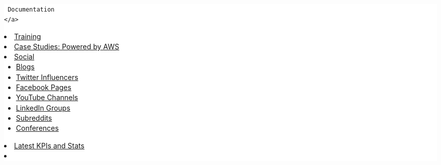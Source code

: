      Documentation
    </a>
   </li>
   <li>
    <a href="#training">
     Training
    </a>
   </li>
   <li>
    <a href="#case-studies-powered-by-aws">
     Case Studies: Powered by AWS
    </a>
   </li>
  </ul>
 </li>
 <li>
  <a href="#social">
   Social
  </a>
  <ul>
   <li>
    <a href="#blogs">
     Blogs
    </a>
   </li>
   <li>
    <a href="#twitter-influencers">
     Twitter Influencers
    </a>
   </li>
   <li>
    <a href="#facebook-pages">
     Facebook Pages
    </a>
   </li>
   <li>
    <a href="#youtube-channels">
     YouTube Channels
    </a>
   </li>
   <li>
    <a href="#linkedin-groups">
     LinkedIn Groups
    </a>
   </li>
   <li>
    <a href="#subreddits">
     Subreddits
    </a>
   </li>
   <li>
    <a href="#conferences">
     Conferences
    </a>
   </li>
  </ul>
 </li>
 <li>
  <a href="#latest-kpis-and-stats">
   Latest KPIs and Stats
  </a>
 </li>
 <li>
  <a href="#appendix-of-core-services">